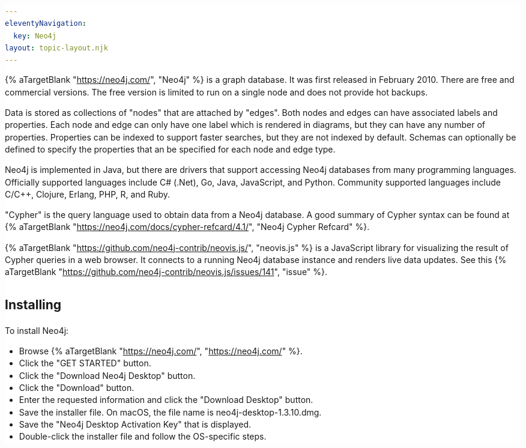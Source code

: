 ```yaml
---
eleventyNavigation:
  key: Neo4j
layout: topic-layout.njk
---
```


{% aTargetBlank "https://neo4j.com/", "Neo4j" %} is a graph database.
It was first released in February 2010.
There are free and commercial versions.
The free version is limited to run on a single node
and does not provide hot backups.

Data is stored as collections of "nodes" that are attached by "edges".
Both nodes and edges can have associated labels and properties.
Each node and edge can only have one label which is rendered in diagrams,
but they can have any number of properties.
Properties can be indexed to support faster searches,
but they are not indexed by default.
Schemas can optionally be defined to specify the properties
that an be specified for each node and edge type.

Neo4j is implemented in Java, but there are drivers that
support accessing Neo4j databases from many programming languages.
Officially supported languages include
C# (.Net), Go, Java, JavaScript, and Python.
Community supported languages include
C/C++, Clojure, Erlang, PHP, R, and Ruby.

"Cypher" is the query language used to obtain data from a Neo4j database.
A good summary of Cypher syntax can be found at {% aTargetBlank
"https://neo4j.com/docs/cypher-refcard/4.1/", "Neo4j Cypher Refcard" %}.

{% aTargetBlank "https://github.com/neo4j-contrib/neovis.js/", "neovis.js" %}
is a JavaScript library for visualizing the result of Cypher queries
in a web browser.
It connects to a running Neo4j database instance
and renders live data updates.
See this {% aTargetBlank
"https://github.com/neo4j-contrib/neovis.js/issues/141", "issue" %}.

## Installing

To install Neo4j:

- Browse {% aTargetBlank "https://neo4j.com/", "https://neo4j.com/" %}.
- Click the "GET STARTED" button.
- Click the "Download Neo4j Desktop" button.
- Click the "Download" button.
- Enter the requested information and click the "Download Desktop" button.
- Save the installer file.
  On macOS, the file name is neo4j-desktop-1.3.10.dmg.
- Save the "Neo4j Desktop Activation Key" that is displayed.
- Double-click the installer file and follow the OS-specific steps.
